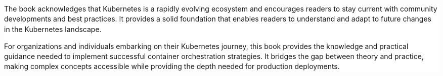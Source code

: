 The book acknowledges that Kubernetes is a rapidly evolving ecosystem and encourages readers to stay current with community developments and best practices. It provides a solid foundation that enables readers to understand and adapt to future changes in the Kubernetes landscape.

For organizations and individuals embarking on their Kubernetes journey, this book provides the knowledge and practical guidance needed to implement successful container orchestration strategies. It bridges the gap between theory and practice, making complex concepts accessible while providing the depth needed for production deployments.
